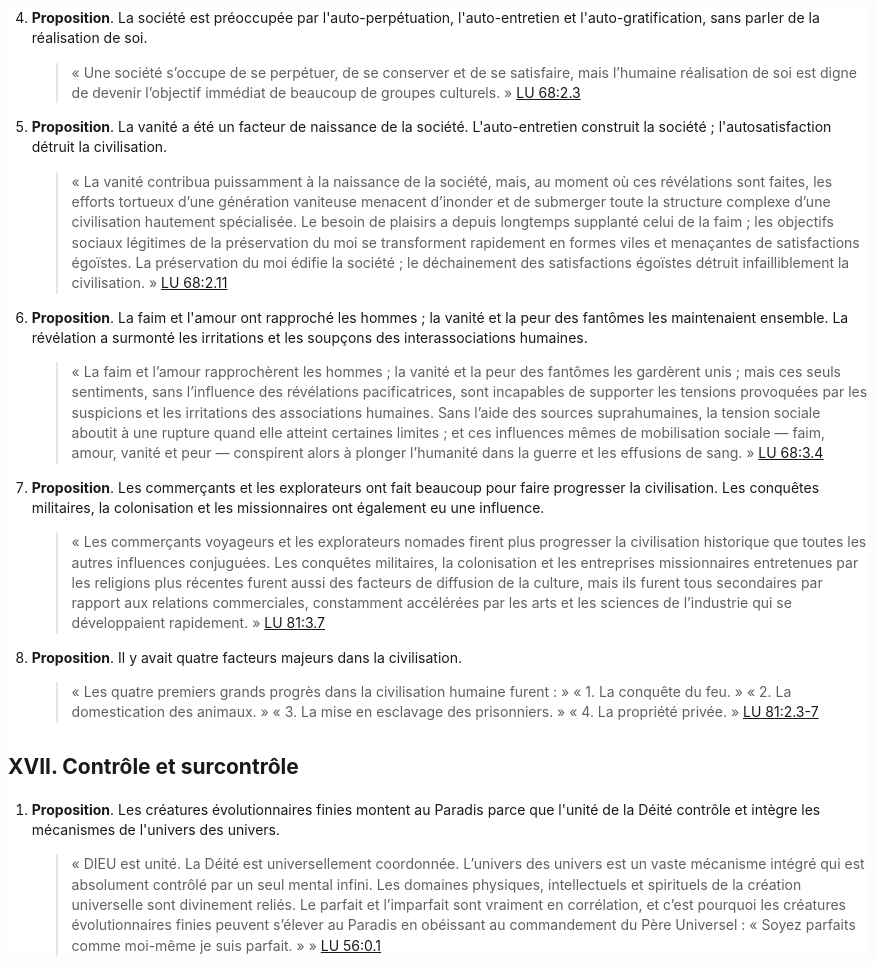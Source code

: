 4. **Proposition**. La société est préoccupée par l'auto-perpétuation, l'auto-entretien et l'auto-gratification, sans parler de la réalisation de soi.
	> « Une société s’occupe de se perpétuer, de se conserver et de se satisfaire, mais l’humaine réalisation de soi est digne de devenir l’objectif immédiat de beaucoup de groupes culturels. » [LU 68:2.3](/fr/The_Urantia_Book/68#p2_3)

5. **Proposition**. La vanité a été un facteur de naissance de la société. L'auto-entretien construit la société ; l'autosatisfaction détruit la civilisation.
	> « La vanité contribua puissamment à la naissance de la société, mais, au moment où ces révélations sont faites, les efforts tortueux d’une génération vaniteuse menacent d’inonder et de submerger toute la structure complexe d’une civilisation hautement spécialisée. Le besoin de plaisirs a depuis longtemps supplanté celui de la faim ; les objectifs sociaux légitimes de la préservation du moi se transforment rapidement en formes viles et menaçantes de satisfactions égoïstes. La préservation du moi édifie la société ; le déchainement des satisfactions égoïstes détruit infailliblement la civilisation. » [LU 68:2.11](/fr/The_Urantia_Book/68#p2_11)

6. **Proposition**. La faim et l'amour ont rapproché les hommes ; la vanité et la peur des fantômes les maintenaient ensemble. La révélation a surmonté les irritations et les soupçons des interassociations humaines.
	> « La faim et l’amour rapprochèrent les hommes ; la vanité et la peur des fantômes les gardèrent unis ; mais ces seuls sentiments, sans l’influence des révélations pacificatrices, sont incapables de supporter les tensions provoquées par les suspicions et les irritations des associations humaines. Sans l’aide des sources suprahumaines, la tension sociale aboutit à une rupture quand elle atteint certaines limites ; et ces influences mêmes de mobilisation sociale — faim, amour, vanité et peur — conspirent alors à plonger l’humanité dans la guerre et les effusions de sang. » [LU 68:3.4](/fr/The_Urantia_Book/68#p3_4)

7. **Proposition**. Les commerçants et les explorateurs ont fait beaucoup pour faire progresser la civilisation. Les conquêtes militaires, la colonisation et les missionnaires ont également eu une influence.
	> « Les commerçants voyageurs et les explorateurs nomades firent plus progresser la civilisation historique que toutes les autres influences conjuguées. Les conquêtes militaires, la colonisation et les entreprises missionnaires entretenues par les religions plus récentes furent aussi des facteurs de diffusion de la culture, mais ils furent tous secondaires par rapport aux relations commerciales, constamment accélérées par les arts et les sciences de l’industrie qui se développaient rapidement. » [LU 81:3.7](/fr/The_Urantia_Book/81#p3_7)

8. **Proposition**. Il y avait quatre facteurs majeurs dans la civilisation.
	> « Les quatre premiers grands progrès dans la civilisation humaine furent : »
	> « 1. La conquête du feu. »
	> « 2. La domestication des animaux. »
	> « 3. La mise en esclavage des prisonniers. »
	> « 4. La propriété privée. » [LU 81:2.3-7](/fr/The_Urantia_Book/81#p2_3)

## XVII. Contrôle et surcontrôle

1. **Proposition**. Les créatures évolutionnaires finies montent au Paradis parce que l'unité de la Déité contrôle et intègre les mécanismes de l'univers des univers.
	> « DIEU est unité. La Déité est universellement coordonnée. L’univers des univers est un vaste mécanisme intégré qui est absolument contrôlé par un seul mental infini. Les domaines physiques, intellectuels et spirituels de la création universelle sont divinement reliés. Le parfait et l’imparfait sont vraiment en corrélation, et c’est pourquoi les créatures évolutionnaires finies peuvent s’élever au Paradis en obéissant au commandement du Père Universel : « Soyez parfaits comme moi-même je suis parfait. » » [LU 56:0.1](/fr/The_Urantia_Book/56#p0_1)
